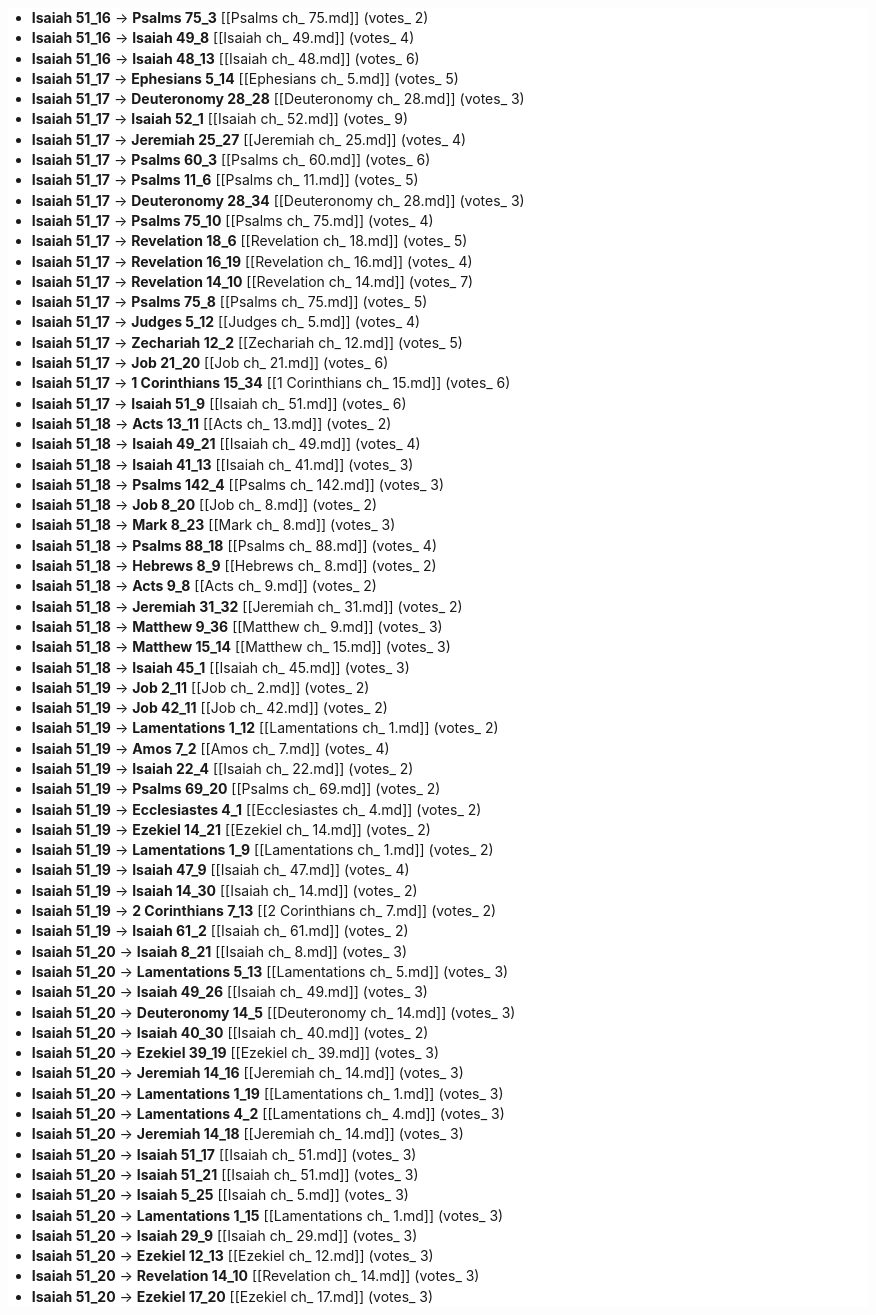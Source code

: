 - **Isaiah 51_16** → **Psalms 75_3** [[Psalms ch_ 75.md]] (votes_ 2)
- **Isaiah 51_16** → **Isaiah 49_8** [[Isaiah ch_ 49.md]] (votes_ 4)
- **Isaiah 51_16** → **Isaiah 48_13** [[Isaiah ch_ 48.md]] (votes_ 6)
- **Isaiah 51_17** → **Ephesians 5_14** [[Ephesians ch_ 5.md]] (votes_ 5)
- **Isaiah 51_17** → **Deuteronomy 28_28** [[Deuteronomy ch_ 28.md]] (votes_ 3)
- **Isaiah 51_17** → **Isaiah 52_1** [[Isaiah ch_ 52.md]] (votes_ 9)
- **Isaiah 51_17** → **Jeremiah 25_27** [[Jeremiah ch_ 25.md]] (votes_ 4)
- **Isaiah 51_17** → **Psalms 60_3** [[Psalms ch_ 60.md]] (votes_ 6)
- **Isaiah 51_17** → **Psalms 11_6** [[Psalms ch_ 11.md]] (votes_ 5)
- **Isaiah 51_17** → **Deuteronomy 28_34** [[Deuteronomy ch_ 28.md]] (votes_ 3)
- **Isaiah 51_17** → **Psalms 75_10** [[Psalms ch_ 75.md]] (votes_ 4)
- **Isaiah 51_17** → **Revelation 18_6** [[Revelation ch_ 18.md]] (votes_ 5)
- **Isaiah 51_17** → **Revelation 16_19** [[Revelation ch_ 16.md]] (votes_ 4)
- **Isaiah 51_17** → **Revelation 14_10** [[Revelation ch_ 14.md]] (votes_ 7)
- **Isaiah 51_17** → **Psalms 75_8** [[Psalms ch_ 75.md]] (votes_ 5)
- **Isaiah 51_17** → **Judges 5_12** [[Judges ch_ 5.md]] (votes_ 4)
- **Isaiah 51_17** → **Zechariah 12_2** [[Zechariah ch_ 12.md]] (votes_ 5)
- **Isaiah 51_17** → **Job 21_20** [[Job ch_ 21.md]] (votes_ 6)
- **Isaiah 51_17** → **1 Corinthians 15_34** [[1 Corinthians ch_ 15.md]] (votes_ 6)
- **Isaiah 51_17** → **Isaiah 51_9** [[Isaiah ch_ 51.md]] (votes_ 6)
- **Isaiah 51_18** → **Acts 13_11** [[Acts ch_ 13.md]] (votes_ 2)
- **Isaiah 51_18** → **Isaiah 49_21** [[Isaiah ch_ 49.md]] (votes_ 4)
- **Isaiah 51_18** → **Isaiah 41_13** [[Isaiah ch_ 41.md]] (votes_ 3)
- **Isaiah 51_18** → **Psalms 142_4** [[Psalms ch_ 142.md]] (votes_ 3)
- **Isaiah 51_18** → **Job 8_20** [[Job ch_ 8.md]] (votes_ 2)
- **Isaiah 51_18** → **Mark 8_23** [[Mark ch_ 8.md]] (votes_ 3)
- **Isaiah 51_18** → **Psalms 88_18** [[Psalms ch_ 88.md]] (votes_ 4)
- **Isaiah 51_18** → **Hebrews 8_9** [[Hebrews ch_ 8.md]] (votes_ 2)
- **Isaiah 51_18** → **Acts 9_8** [[Acts ch_ 9.md]] (votes_ 2)
- **Isaiah 51_18** → **Jeremiah 31_32** [[Jeremiah ch_ 31.md]] (votes_ 2)
- **Isaiah 51_18** → **Matthew 9_36** [[Matthew ch_ 9.md]] (votes_ 3)
- **Isaiah 51_18** → **Matthew 15_14** [[Matthew ch_ 15.md]] (votes_ 3)
- **Isaiah 51_18** → **Isaiah 45_1** [[Isaiah ch_ 45.md]] (votes_ 3)
- **Isaiah 51_19** → **Job 2_11** [[Job ch_ 2.md]] (votes_ 2)
- **Isaiah 51_19** → **Job 42_11** [[Job ch_ 42.md]] (votes_ 2)
- **Isaiah 51_19** → **Lamentations 1_12** [[Lamentations ch_ 1.md]] (votes_ 2)
- **Isaiah 51_19** → **Amos 7_2** [[Amos ch_ 7.md]] (votes_ 4)
- **Isaiah 51_19** → **Isaiah 22_4** [[Isaiah ch_ 22.md]] (votes_ 2)
- **Isaiah 51_19** → **Psalms 69_20** [[Psalms ch_ 69.md]] (votes_ 2)
- **Isaiah 51_19** → **Ecclesiastes 4_1** [[Ecclesiastes ch_ 4.md]] (votes_ 2)
- **Isaiah 51_19** → **Ezekiel 14_21** [[Ezekiel ch_ 14.md]] (votes_ 2)
- **Isaiah 51_19** → **Lamentations 1_9** [[Lamentations ch_ 1.md]] (votes_ 2)
- **Isaiah 51_19** → **Isaiah 47_9** [[Isaiah ch_ 47.md]] (votes_ 4)
- **Isaiah 51_19** → **Isaiah 14_30** [[Isaiah ch_ 14.md]] (votes_ 2)
- **Isaiah 51_19** → **2 Corinthians 7_13** [[2 Corinthians ch_ 7.md]] (votes_ 2)
- **Isaiah 51_19** → **Isaiah 61_2** [[Isaiah ch_ 61.md]] (votes_ 2)
- **Isaiah 51_20** → **Isaiah 8_21** [[Isaiah ch_ 8.md]] (votes_ 3)
- **Isaiah 51_20** → **Lamentations 5_13** [[Lamentations ch_ 5.md]] (votes_ 3)
- **Isaiah 51_20** → **Isaiah 49_26** [[Isaiah ch_ 49.md]] (votes_ 3)
- **Isaiah 51_20** → **Deuteronomy 14_5** [[Deuteronomy ch_ 14.md]] (votes_ 3)
- **Isaiah 51_20** → **Isaiah 40_30** [[Isaiah ch_ 40.md]] (votes_ 2)
- **Isaiah 51_20** → **Ezekiel 39_19** [[Ezekiel ch_ 39.md]] (votes_ 3)
- **Isaiah 51_20** → **Jeremiah 14_16** [[Jeremiah ch_ 14.md]] (votes_ 3)
- **Isaiah 51_20** → **Lamentations 1_19** [[Lamentations ch_ 1.md]] (votes_ 3)
- **Isaiah 51_20** → **Lamentations 4_2** [[Lamentations ch_ 4.md]] (votes_ 3)
- **Isaiah 51_20** → **Jeremiah 14_18** [[Jeremiah ch_ 14.md]] (votes_ 3)
- **Isaiah 51_20** → **Isaiah 51_17** [[Isaiah ch_ 51.md]] (votes_ 3)
- **Isaiah 51_20** → **Isaiah 51_21** [[Isaiah ch_ 51.md]] (votes_ 3)
- **Isaiah 51_20** → **Isaiah 5_25** [[Isaiah ch_ 5.md]] (votes_ 3)
- **Isaiah 51_20** → **Lamentations 1_15** [[Lamentations ch_ 1.md]] (votes_ 3)
- **Isaiah 51_20** → **Isaiah 29_9** [[Isaiah ch_ 29.md]] (votes_ 3)
- **Isaiah 51_20** → **Ezekiel 12_13** [[Ezekiel ch_ 12.md]] (votes_ 3)
- **Isaiah 51_20** → **Revelation 14_10** [[Revelation ch_ 14.md]] (votes_ 3)
- **Isaiah 51_20** → **Ezekiel 17_20** [[Ezekiel ch_ 17.md]] (votes_ 3)
